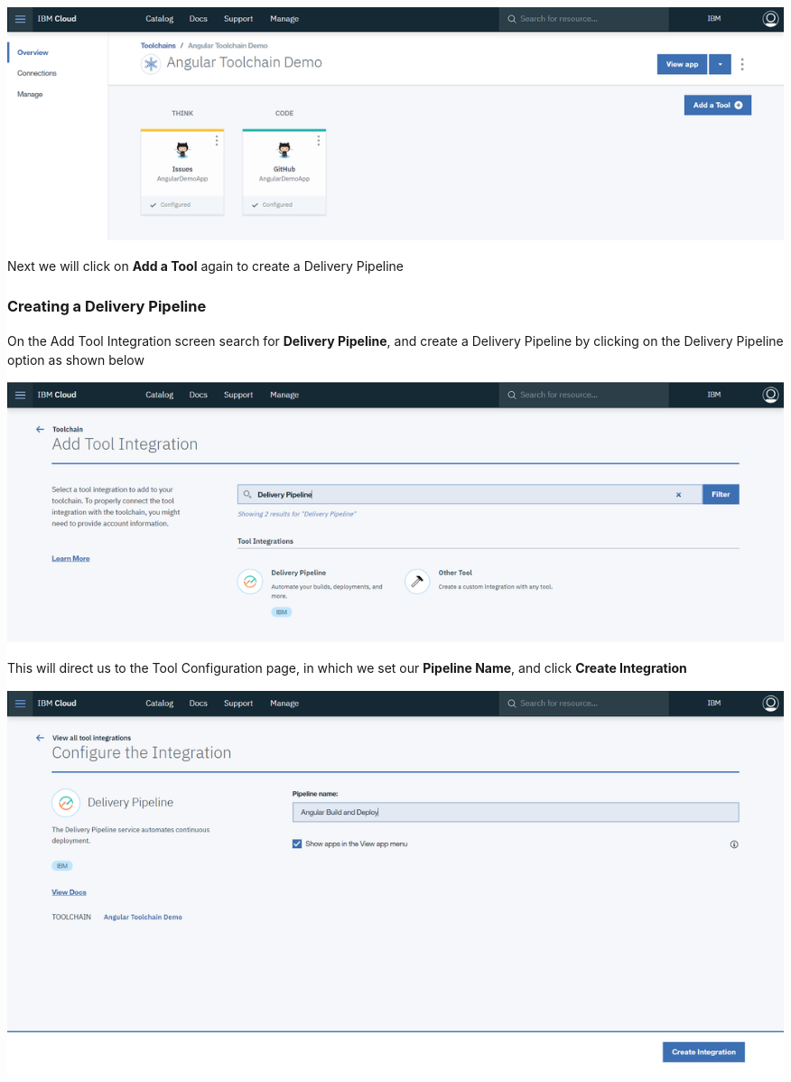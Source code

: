 ![GitHub Toolchain](/public/content/docs/assets/image%20%2813%29.png)

Next we will click on **Add a Tool** again to create a Delivery Pipeline

### Creating a Delivery Pipeline

On the Add Tool Integration screen search for **Delivery Pipeline**, and create a Delivery Pipeline by clicking on the Delivery Pipeline option as shown below

![Add Delivery Pipeline](/public/content/docs/assets/image%20%2828%29.png)

This will direct us to the Tool Configuration page, in which we set our **Pipeline Name**, and click **Create Integration**

![Configure the Integration](/public/content/docs/assets/image%20%2811%29.png)
